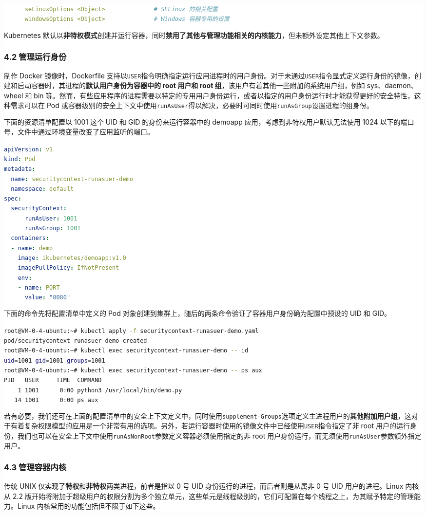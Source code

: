 ```yaml
      seLinuxOptions <Object>              # SELinux 的相关配置
      windowsOptions <Object>              # Windows 容器专用的设置
```

Kubernetes 默认以**非特权模式**创建并运行容器，同时**禁用了其他与管理功能相关的内核能力**，但未额外设定其他上下文参数。

### 4.2 管理运行身份

制作 Docker 镜像时，Dockerfile 支持以`USER`指令明确指定运行应用进程时的用户身份。对于未通过`USER`指令显式定义运行身份的镜像，创建和启动容器时，其进程的**默认用户身份为容器中的 root 用户和 root 组**，该用户有着其他一些附加的系统用户组，例如 sys、daemon、wheel 和 bin 等。然而，有些应用程序的进程需要以特定的专用用户身份运行，或者以指定的用户身份运行时才能获得更好的安全特性，这种需求可以在 Pod 或容器级别的安全上下文中使用`runAsUser`得以解决，必要时可同时使用`runAsGroup`设置进程的组身份。

下面的资源清单配置以 1001 这个 UID 和 GID 的身份来运行容器中的 demoapp 应用，考虑到非特权用户默认无法使用 1024 以下的端口号，文件中通过环境变量改变了应用监听的端口。

```yaml
apiVersion: v1
kind: Pod
metadata:
  name: securitycontext-runasuer-demo
  namespace: default
spec:
  securityContext:
      runAsUser: 1001
      runAsGroup: 1001
  containers:
  - name: demo
    image: ikubernetes/demoapp:v1.0
    imagePullPolicy: IfNotPresent
    env:
    - name: PORT
      value: "8080"
```

下面的命令先将配置清单中定义的 Pod 对象创建到集群上，随后的两条命令验证了容器用户身份确为配置中预设的 UID 和 GID。

```bash
root@VM-0-4-ubuntu:~# kubectl apply -f securitycontext-runasuer-demo.yaml 
pod/securitycontext-runasuer-demo created
root@VM-0-4-ubuntu:~# kubectl exec securitycontext-runasuer-demo -- id
uid=1001 gid=1001 groups=1001
root@VM-0-4-ubuntu:~# kubectl exec securitycontext-runasuer-demo -- ps aux
PID   USER     TIME  COMMAND
    1 1001      0:00 python3 /usr/local/bin/demo.py
   14 1001      0:00 ps aux
```

若有必要，我们还可在上面的配置清单中的安全上下文定义中，同时使用`supplement-Groups`选项定义主进程用户的**其他附加用户组**，这对于有着复杂权限模型的应用是一个非常有用的选项。另外，若运行容器时使用的镜像文件中已经使用`USER`指令指定了非 root 用户的运行身份，我们也可以在安全上下文中使用`runAsNonRoot`参数定义容器必须使用指定的非 root 用户身份运行，而无须使用`runAsUser`参数额外指定用户。

### 4.3 管理容器内核

传统 UNIX 仅实现了**特权**和**非特权**两类进程，前者是指以 0 号 UID 身份运行的进程，而后者则是从属非 0 号 UID 用户的进程。Linux 内核从 2.2 版开始将附加于超级用户的权限分割为多个独立单元，这些单元是线程级别的，它们可配置在每个线程之上，为其赋予特定的管理能力。Linux 内核常用的功能包括但不限于如下这些。
